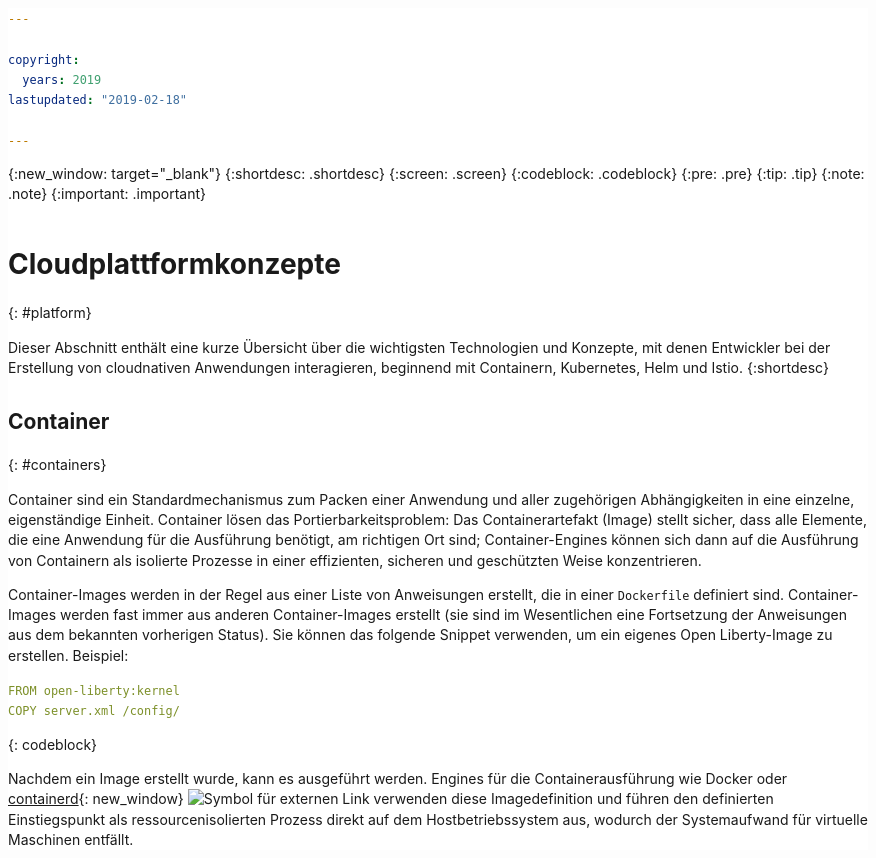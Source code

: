 ```yaml
---

copyright:
  years: 2019
lastupdated: "2019-02-18"

---
```


{:new_window: target="_blank"}
{:shortdesc: .shortdesc}
{:screen: .screen}
{:codeblock: .codeblock}
{:pre: .pre}
{:tip: .tip}
{:note: .note}
{:important: .important}

# Cloudplattformkonzepte
{: #platform}

Dieser Abschnitt enthält eine kurze Übersicht über die wichtigsten Technologien und Konzepte, mit denen Entwickler bei der Erstellung von cloudnativen Anwendungen interagieren, beginnend mit Containern, Kubernetes, Helm und Istio.
{:shortdesc}

## Container
{: #containers}

Container sind ein Standardmechanismus zum Packen einer Anwendung und aller zugehörigen Abhängigkeiten in eine einzelne, eigenständige Einheit. Container lösen das Portierbarkeitsproblem: Das Containerartefakt (Image) stellt sicher, dass alle Elemente, die eine Anwendung für die Ausführung benötigt, am richtigen Ort sind; Container-Engines können sich dann auf die Ausführung von Containern als isolierte Prozesse in einer effizienten, sicheren und geschützten Weise konzentrieren. 

Container-Images werden in der Regel aus einer Liste von Anweisungen erstellt, die in einer `Dockerfile` definiert sind. Container-Images werden fast immer aus anderen Container-Images erstellt (sie sind im Wesentlichen eine Fortsetzung der Anweisungen aus dem bekannten vorherigen Status). Sie können das folgende Snippet verwenden, um ein eigenes Open Liberty-Image zu erstellen. Beispiel: 

```yaml
FROM open-liberty:kernel
COPY server.xml /config/
```
{: codeblock}

Nachdem ein Image erstellt wurde, kann es ausgeführt werden. Engines für die Containerausführung wie Docker oder [containerd](https://containerd.io/){: new_window} ![Symbol für externen Link](../icons/launch-glyph.svg "Symbol für externen Link") verwenden diese Imagedefinition und führen den definierten Einstiegspunkt als ressourcenisolierten Prozess direkt auf dem Hostbetriebssystem aus, wodurch der Systemaufwand für virtuelle Maschinen entfällt. 
